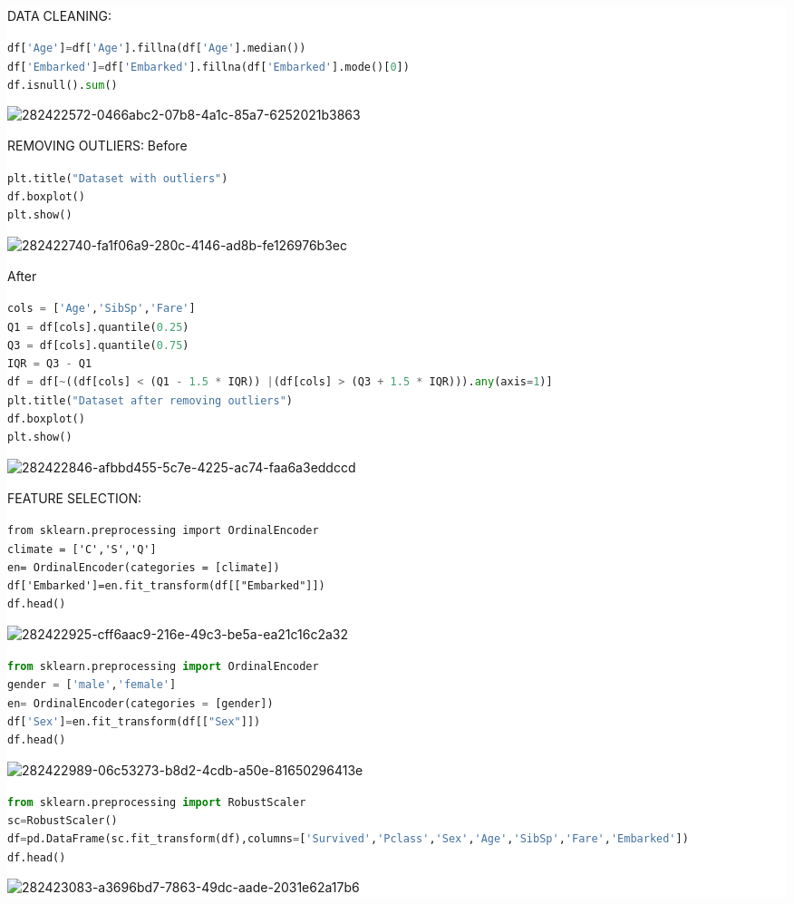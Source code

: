 DATA CLEANING:
```python
df['Age']=df['Age'].fillna(df['Age'].median())
df['Embarked']=df['Embarked'].fillna(df['Embarked'].mode()[0])
df.isnull().sum()
```

![282422572-0466abc2-07b8-4a1c-85a7-6252021b3863](https://github.com/Vasanthamukilan/ODD2023-Datascience-Ex-07/assets/119559694/86f550f0-729a-46d4-b577-c688b95a8765)

REMOVING OUTLIERS:
Before
```python
plt.title("Dataset with outliers")
df.boxplot()
plt.show()
```

![282422740-fa1f06a9-280c-4146-ad8b-fe126976b3ec](https://github.com/Vasanthamukilan/ODD2023-Datascience-Ex-07/assets/119559694/f7e41946-c236-4bf0-b2b2-cfaf82bb3cf6)

After
```python
cols = ['Age','SibSp','Fare']
Q1 = df[cols].quantile(0.25)
Q3 = df[cols].quantile(0.75)
IQR = Q3 - Q1
df = df[~((df[cols] < (Q1 - 1.5 * IQR)) |(df[cols] > (Q3 + 1.5 * IQR))).any(axis=1)]
plt.title("Dataset after removing outliers")
df.boxplot()
plt.show()
```

![282422846-afbbd455-5c7e-4225-ac74-faa6a3eddccd](https://github.com/Vasanthamukilan/ODD2023-Datascience-Ex-07/assets/119559694/16c1f4de-e017-48b2-bfee-b275bae5f27a)

FEATURE SELECTION:
```pthon
from sklearn.preprocessing import OrdinalEncoder
climate = ['C','S','Q']
en= OrdinalEncoder(categories = [climate])
df['Embarked']=en.fit_transform(df[["Embarked"]])
df.head()
```
![282422925-cff6aac9-216e-49c3-be5a-ea21c16c2a32](https://github.com/Vasanthamukilan/ODD2023-Datascience-Ex-07/assets/119559694/78f7e7b1-c8cb-44ee-9e75-f823de533db3)

```python
from sklearn.preprocessing import OrdinalEncoder
gender = ['male','female']
en= OrdinalEncoder(categories = [gender])
df['Sex']=en.fit_transform(df[["Sex"]])
df.head()
```
![282422989-06c53273-b8d2-4cdb-a50e-81650296413e](https://github.com/Vasanthamukilan/ODD2023-Datascience-Ex-07/assets/119559694/68572f7e-140e-4b78-b2da-2410dcd19db7)

````python
from sklearn.preprocessing import RobustScaler
sc=RobustScaler()
df=pd.DataFrame(sc.fit_transform(df),columns=['Survived','Pclass','Sex','Age','SibSp','Fare','Embarked'])
df.head()
````
![282423083-a3696bd7-7863-49dc-aade-2031e62a17b6](https://github.com/Vasanthamukilan/ODD2023-Datascience-Ex-07/assets/119559694/0d2a7fb1-84f9-4b82-b01c-31d6c4e93f28)
